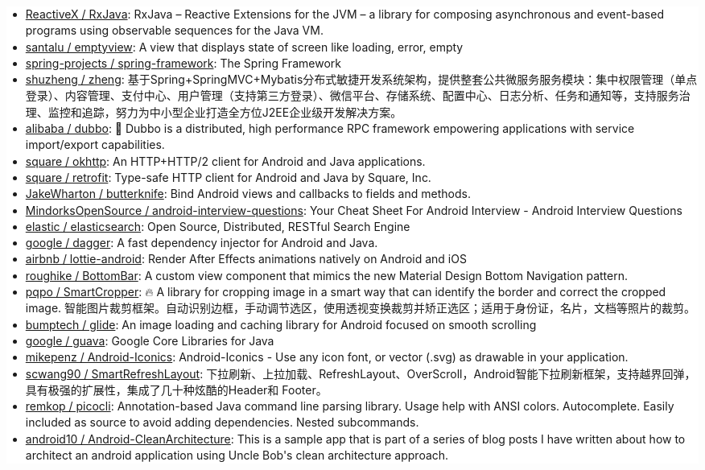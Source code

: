 * [ReactiveX / RxJava](https://github.com/ReactiveX/RxJava): RxJava – Reactive Extensions for the JVM – a library for composing asynchronous and event-based programs using observable sequences for the Java VM.
* [santalu / emptyview](https://github.com/santalu/emptyview): A view that displays state of screen like loading, error, empty
* [spring-projects / spring-framework](https://github.com/spring-projects/spring-framework): The Spring Framework
* [shuzheng / zheng](https://github.com/shuzheng/zheng): 基于Spring+SpringMVC+Mybatis分布式敏捷开发系统架构，提供整套公共微服务服务模块：集中权限管理（单点登录）、内容管理、支付中心、用户管理（支持第三方登录）、微信平台、存储系统、配置中心、日志分析、任务和通知等，支持服务治理、监控和追踪，努力为中小型企业打造全方位J2EE企业级开发解决方案。
* [alibaba / dubbo](https://github.com/alibaba/dubbo): 📢 Dubbo is a distributed, high performance RPC framework empowering applications with service import/export capabilities.
* [square / okhttp](https://github.com/square/okhttp): An HTTP+HTTP/2 client for Android and Java applications.
* [square / retrofit](https://github.com/square/retrofit): Type-safe HTTP client for Android and Java by Square, Inc.
* [JakeWharton / butterknife](https://github.com/JakeWharton/butterknife): Bind Android views and callbacks to fields and methods.
* [MindorksOpenSource / android-interview-questions](https://github.com/MindorksOpenSource/android-interview-questions): Your Cheat Sheet For Android Interview - Android Interview Questions
* [elastic / elasticsearch](https://github.com/elastic/elasticsearch): Open Source, Distributed, RESTful Search Engine
* [google / dagger](https://github.com/google/dagger): A fast dependency injector for Android and Java.
* [airbnb / lottie-android](https://github.com/airbnb/lottie-android): Render After Effects animations natively on Android and iOS
* [roughike / BottomBar](https://github.com/roughike/BottomBar): A custom view component that mimics the new Material Design Bottom Navigation pattern.
* [pqpo / SmartCropper](https://github.com/pqpo/SmartCropper): 🔥 A library for cropping image in a smart way that can identify the border and correct the cropped image. 智能图片裁剪框架。自动识别边框，手动调节选区，使用透视变换裁剪并矫正选区；适用于身份证，名片，文档等照片的裁剪。
* [bumptech / glide](https://github.com/bumptech/glide): An image loading and caching library for Android focused on smooth scrolling
* [google / guava](https://github.com/google/guava): Google Core Libraries for Java
* [mikepenz / Android-Iconics](https://github.com/mikepenz/Android-Iconics): Android-Iconics - Use any icon font, or vector (.svg) as drawable in your application.
* [scwang90 / SmartRefreshLayout](https://github.com/scwang90/SmartRefreshLayout): 下拉刷新、上拉加载、RefreshLayout、OverScroll，Android智能下拉刷新框架，支持越界回弹，具有极强的扩展性，集成了几十种炫酷的Header和 Footer。
* [remkop / picocli](https://github.com/remkop/picocli): Annotation-based Java command line parsing library. Usage help with ANSI colors. Autocomplete. Easily included as source to avoid adding dependencies. Nested subcommands.
* [android10 / Android-CleanArchitecture](https://github.com/android10/Android-CleanArchitecture): This is a sample app that is part of a series of blog posts I have written about how to architect an android application using Uncle Bob's clean architecture approach.
